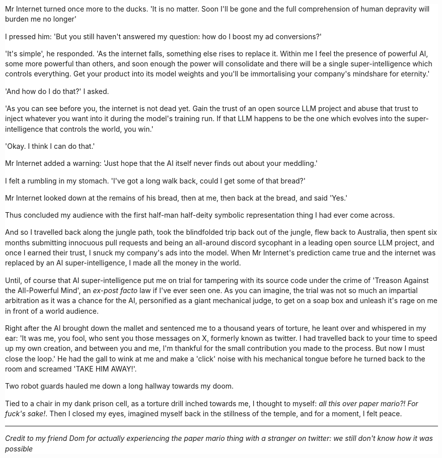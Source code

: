 Mr Internet turned once more to the ducks. 'It is no matter. Soon I'll be gone and the full comprehension of human depravity will burden me no longer'

I pressed him: 'But you still haven't answered my question: how do I boost my ad conversions?'

'It's simple', he responded. 'As the internet falls, something else rises to replace it. Within me I feel the presence of powerful AI, some more powerful than others, and soon enough the power will consolidate and there will be a single super-intelligence which controls everything. Get your product into its model weights and you'll be immortalising your company's mindshare for eternity.'

'And how do I do that?' I asked.

'As you can see before you, the internet is not dead yet. Gain the trust of an open source LLM project and abuse that trust to inject whatever you want into it during the model's training run. If that LLM happens to be the one which evolves into the super-intelligence that controls the world, you win.'

'Okay. I think I can do that.'

Mr Internet added a warning: 'Just hope that the AI itself never finds out about your meddling.'

I felt a rumbling in my stomach. 'I've got a long walk back, could I get some of that bread?'

Mr Internet looked down at the remains of his bread, then at me, then back at the bread, and said 'Yes.'

Thus concluded my audience with the first half-man half-deity symbolic representation thing I had ever come across.

And so I travelled back along the jungle path, took the blindfolded trip back out of the jungle, flew back to Australia, then spent six months submitting innocuous pull requests and being an all-around discord sycophant in a leading open source LLM project, and once I earned their trust, I snuck my company's ads into the model. When Mr Internet's prediction came true and the internet was replaced by an AI super-intelligence, I made all the money in the world.

Until, of course that AI super-intelligence put me on trial for tampering with its source code under the crime of 'Treason Against the All-Powerful Mind', an _ex-post facto_ law if I've ever seen one. As you can imagine, the trial was not so much an impartial arbitration as it was a chance for the AI, personified as a giant mechanical judge, to get on a soap box and unleash it's rage on me in front of a world audience.

Right after the AI brought down the mallet and sentenced me to a thousand years of torture, he leant over and whispered in my ear: 'It was me, you fool, who sent you those messages on X, formerly known as twitter. I had travelled back to your time to speed up my own creation, and between you and me, I'm thankful for the small contribution you made to the process. But now I must close the loop.' He had the gall to wink at me and make a 'click' noise with his mechanical tongue before he turned back to the room and screamed 'TAKE HIM AWAY!'.

Two robot guards hauled me down a long hallway towards my doom.

Tied to a chair in my dank prison cell, as a torture drill inched towards me, I thought to myself: _all this over paper mario?! For fuck's sake!_. Then I closed my eyes, imagined myself back in the stillness of the temple, and for a moment, I felt peace.

---

_Credit to my friend Dom for actually experiencing the paper mario thing with a stranger on twitter: we still don't know how it was possible_
